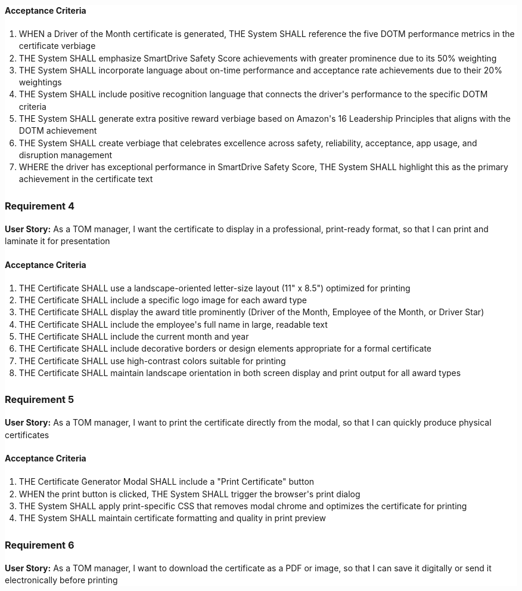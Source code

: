 #### Acceptance Criteria

1. WHEN a Driver of the Month certificate is generated, THE System SHALL reference the five DOTM performance metrics in the certificate verbiage
2. THE System SHALL emphasize SmartDrive Safety Score achievements with greater prominence due to its 50% weighting
3. THE System SHALL incorporate language about on-time performance and acceptance rate achievements due to their 20% weightings
4. THE System SHALL include positive recognition language that connects the driver's performance to the specific DOTM criteria
5. THE System SHALL generate extra positive reward verbiage based on Amazon's 16 Leadership Principles that aligns with the DOTM achievement
6. THE System SHALL create verbiage that celebrates excellence across safety, reliability, acceptance, app usage, and disruption management
7. WHERE the driver has exceptional performance in SmartDrive Safety Score, THE System SHALL highlight this as the primary achievement in the certificate text

### Requirement 4

**User Story:** As a TOM manager, I want the certificate to display in a professional, print-ready format, so that I can print and laminate it for presentation

#### Acceptance Criteria

1. THE Certificate SHALL use a landscape-oriented letter-size layout (11" x 8.5") optimized for printing
2. THE Certificate SHALL include a specific logo image for each award type
3. THE Certificate SHALL display the award title prominently (Driver of the Month, Employee of the Month, or Driver Star)
4. THE Certificate SHALL include the employee's full name in large, readable text
5. THE Certificate SHALL include the current month and year
6. THE Certificate SHALL include decorative borders or design elements appropriate for a formal certificate
7. THE Certificate SHALL use high-contrast colors suitable for printing
8. THE Certificate SHALL maintain landscape orientation in both screen display and print output for all award types

### Requirement 5

**User Story:** As a TOM manager, I want to print the certificate directly from the modal, so that I can quickly produce physical certificates

#### Acceptance Criteria

1. THE Certificate Generator Modal SHALL include a "Print Certificate" button
2. WHEN the print button is clicked, THE System SHALL trigger the browser's print dialog
3. THE System SHALL apply print-specific CSS that removes modal chrome and optimizes the certificate for printing
4. THE System SHALL maintain certificate formatting and quality in print preview

### Requirement 6

**User Story:** As a TOM manager, I want to download the certificate as a PDF or image, so that I can save it digitally or send it electronically before printing
